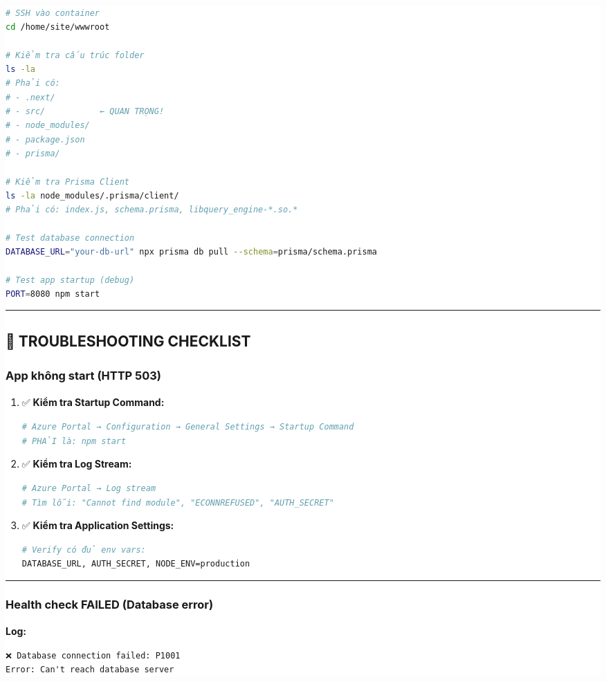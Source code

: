 ```bash
# SSH vào container
cd /home/site/wwwroot

# Kiểm tra cấu trúc folder
ls -la
# Phải có:
# - .next/
# - src/           ← QUAN TRỌNG!
# - node_modules/
# - package.json
# - prisma/

# Kiểm tra Prisma Client
ls -la node_modules/.prisma/client/
# Phải có: index.js, schema.prisma, libquery_engine-*.so.*

# Test database connection
DATABASE_URL="your-db-url" npx prisma db pull --schema=prisma/schema.prisma

# Test app startup (debug)
PORT=8080 npm start
```

---

## 🚨 TROUBLESHOOTING CHECKLIST

### **App không start (HTTP 503)**

1. ✅ **Kiểm tra Startup Command:**
   ```bash
   # Azure Portal → Configuration → General Settings → Startup Command
   # PHẢI là: npm start
   ```

2. ✅ **Kiểm tra Log Stream:**
   ```bash
   # Azure Portal → Log stream
   # Tìm lỗi: "Cannot find module", "ECONNREFUSED", "AUTH_SECRET"
   ```

3. ✅ **Kiểm tra Application Settings:**
   ```bash
   # Verify có đủ env vars:
   DATABASE_URL, AUTH_SECRET, NODE_ENV=production
   ```

---

### **Health check FAILED (Database error)**

**Log:**
```
❌ Database connection failed: P1001
Error: Can't reach database server
```
